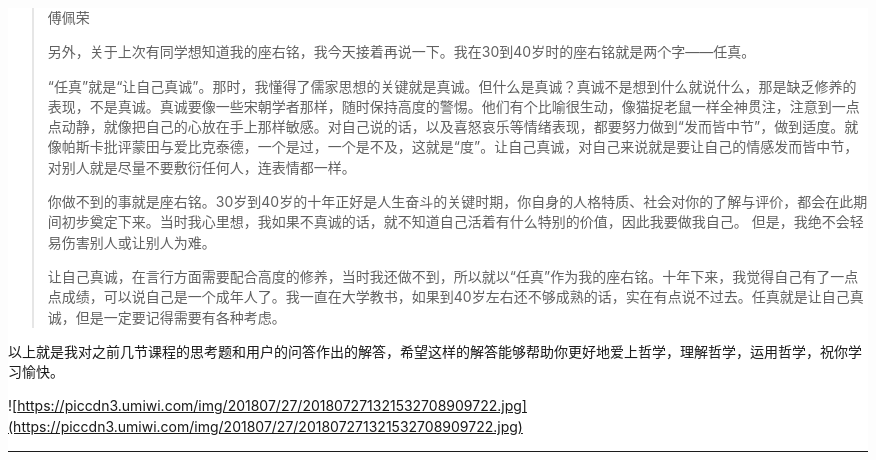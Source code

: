 > 傅佩荣
> 
> 另外，关于上次有同学想知道我的座右铭，我今天接着再说一下。我在30到40岁时的座右铭就是两个字——任真。
> 
> “任真”就是“让自己真诚”。那时，我懂得了儒家思想的关键就是真诚。但什么是真诚？真诚不是想到什么就说什么，那是缺乏修养的表现，不是真诚。真诚要像一些宋朝学者那样，随时保持高度的警惕。他们有个比喻很生动，像猫捉老鼠一样全神贯注，注意到一点点动静，就像把自己的心放在手上那样敏感。对自己说的话，以及喜怒哀乐等情绪表现，都要努力做到“发而皆中节”，做到适度。就像帕斯卡批评蒙田与爱比克泰德，一个是过，一个是不及，这就是“度”。让自己真诚，对自己来说就是要让自己的情感发而皆中节，对别人就是尽量不要敷衍任何人，连表情都一样。
> 
> 你做不到的事就是座右铭。30岁到40岁的十年正好是人生奋斗的关键时期，你自身的人格特质、社会对你的了解与评价，都会在此期间初步奠定下来。当时我心里想，我如果不真诚的话，就不知道自己活着有什么特别的价值，因此我要做我自己。 但是，我绝不会轻易伤害别人或让别人为难。
> 
> 让自己真诚，在言行方面需要配合高度的修养，当时我还做不到，所以就以“任真”作为我的座右铭。十年下来，我觉得自己有了一点点成绩，可以说自己是一个成年人了。我一直在大学教书，如果到40岁左右还不够成熟的话，实在有点说不过去。任真就是让自己真诚，但是一定要记得需要有各种考虑。

以上就是我对之前几节课程的思考题和用户的问答作出的解答，希望这样的解答能够帮助你更好地爱上哲学，理解哲学，运用哲学，祝你学习愉快。

![https://piccdn3.umiwi.com/img/201807/27/201807271321532708909722.jpg](https://piccdn3.umiwi.com/img/201807/27/201807271321532708909722.jpg)

---
